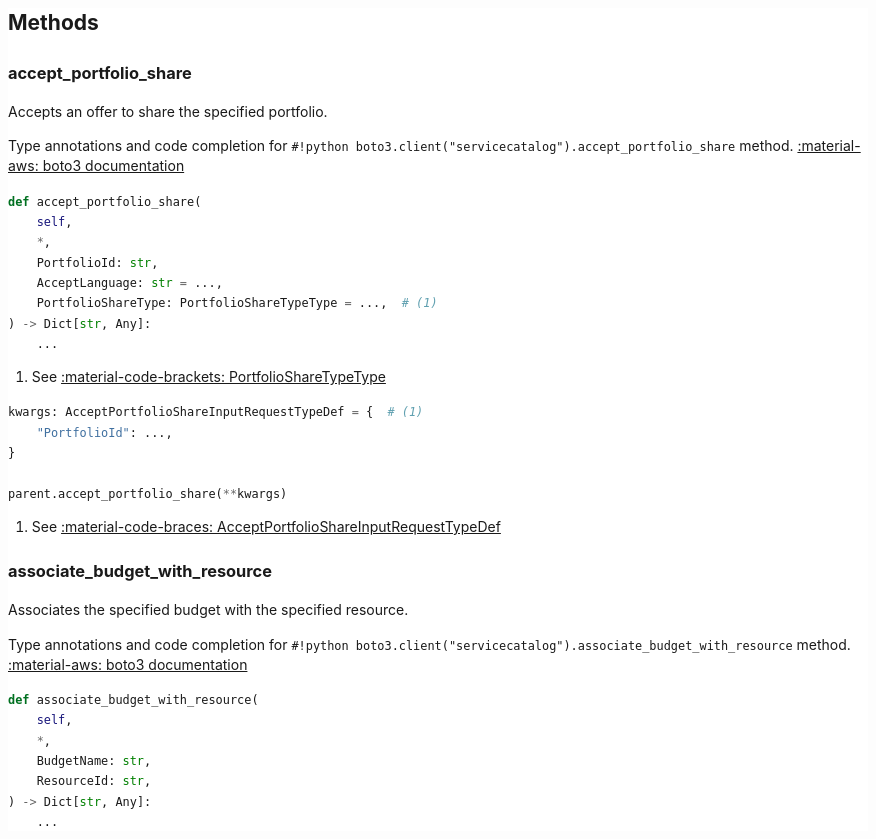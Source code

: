 
## Methods


### accept\_portfolio\_share

Accepts an offer to share the specified portfolio.

Type annotations and code completion for `#!python boto3.client("servicecatalog").accept_portfolio_share` method.
[:material-aws: boto3 documentation](https://boto3.amazonaws.com/v1/documentation/api/latest/reference/services/servicecatalog.html#ServiceCatalog.Client.accept_portfolio_share)

```python title="Method definition"
def accept_portfolio_share(
    self,
    *,
    PortfolioId: str,
    AcceptLanguage: str = ...,
    PortfolioShareType: PortfolioShareTypeType = ...,  # (1)
) -> Dict[str, Any]:
    ...
```

1. See [:material-code-brackets: PortfolioShareTypeType](./literals.md#portfoliosharetypetype) 


```python title="Usage example with kwargs"
kwargs: AcceptPortfolioShareInputRequestTypeDef = {  # (1)
    "PortfolioId": ...,
}

parent.accept_portfolio_share(**kwargs)
```

1. See [:material-code-braces: AcceptPortfolioShareInputRequestTypeDef](./type_defs.md#acceptportfolioshareinputrequesttypedef) 

### associate\_budget\_with\_resource

Associates the specified budget with the specified resource.

Type annotations and code completion for `#!python boto3.client("servicecatalog").associate_budget_with_resource` method.
[:material-aws: boto3 documentation](https://boto3.amazonaws.com/v1/documentation/api/latest/reference/services/servicecatalog.html#ServiceCatalog.Client.associate_budget_with_resource)

```python title="Method definition"
def associate_budget_with_resource(
    self,
    *,
    BudgetName: str,
    ResourceId: str,
) -> Dict[str, Any]:
    ...
```
